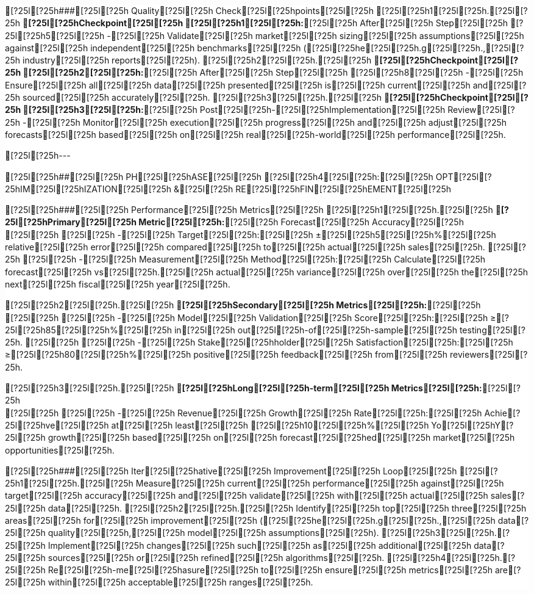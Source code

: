 
[?25l[?25h###[?25l[?25h Quality[?25l[?25h Check[?25l[?25hpoints[?25l[?25h
[?25l[?25h1[?25l[?25h.[?25l[?25h **[?25l[?25hCheckpoint[?25l[?25h [?25l[?25h1[?25l[?25h:**[?25l[?25h After[?25l[?25h Step[?25l[?25h [?25l[?25h5[?25l[?25h -[?25l[?25h Validate[?25l[?25h market[?25l[?25h sizing[?25l[?25h assumptions[?25l[?25h against[?25l[?25h independent[?25l[?25h benchmarks[?25l[?25h ([?25l[?25he[?25l[?25h.g[?25l[?25h.,[?25l[?25h industry[?25l[?25h reports[?25l[?25h).
[?25l[?25h2[?25l[?25h.[?25l[?25h **[?25l[?25hCheckpoint[?25l[?25h [?25l[?25h2[?25l[?25h:**[?25l[?25h After[?25l[?25h Step[?25l[?25h [?25l[?25h8[?25l[?25h -[?25l[?25h Ensure[?25l[?25h all[?25l[?25h data[?25l[?25h presented[?25l[?25h is[?25l[?25h current[?25l[?25h and[?25l[?25h sourced[?25l[?25h accurately[?25l[?25h.
[?25l[?25h3[?25l[?25h.[?25l[?25h **[?25l[?25hCheckpoint[?25l[?25h [?25l[?25h3[?25l[?25h:**[?25l[?25h Post[?25l[?25h-[?25l[?25hImplementation[?25l[?25h Review[?25l[?25h -[?25l[?25h Monitor[?25l[?25h execution[?25l[?25h progress[?25l[?25h and[?25l[?25h adjust[?25l[?25h forecasts[?25l[?25h based[?25l[?25h on[?25l[?25h real[?25l[?25h-world[?25l[?25h performance[?25l[?25h.

[?25l[?25h---

[?25l[?25h##[?25l[?25h PH[?25l[?25hASE[?25l[?25h [?25l[?25h4[?25l[?25h:[?25l[?25h OPT[?25l[?25hIM[?25l[?25hIZATION[?25l[?25h &[?25l[?25h RE[?25l[?25hFIN[?25l[?25hEMENT[?25l[?25h

[?25l[?25h###[?25l[?25h Performance[?25l[?25h Metrics[?25l[?25h
[?25l[?25h1[?25l[?25h.[?25l[?25h **[?25l[?25hPrimary[?25l[?25h Metric[?25l[?25h:**[?25l[?25h Forecast[?25l[?25h Accuracy[?25l[?25h  
[?25l[?25h  [?25l[?25h -[?25l[?25h Target[?25l[?25h:[?25l[?25h ±[?25l[?25h5[?25l[?25h%[?25l[?25h relative[?25l[?25h error[?25l[?25h compared[?25l[?25h to[?25l[?25h actual[?25l[?25h sales[?25l[?25h.
[?25l[?25h  [?25l[?25h -[?25l[?25h Measurement[?25l[?25h Method[?25l[?25h:[?25l[?25h Calculate[?25l[?25h forecast[?25l[?25h vs[?25l[?25h.[?25l[?25h actual[?25l[?25h variance[?25l[?25h over[?25l[?25h the[?25l[?25h next[?25l[?25h fiscal[?25l[?25h year[?25l[?25h.

[?25l[?25h2[?25l[?25h.[?25l[?25h **[?25l[?25hSecondary[?25l[?25h Metrics[?25l[?25h:**[?25l[?25h  
[?25l[?25h  [?25l[?25h -[?25l[?25h Model[?25l[?25h Validation[?25l[?25h Score[?25l[?25h:[?25l[?25h ≥[?25l[?25h85[?25l[?25h%[?25l[?25h in[?25l[?25h out[?25l[?25h-of[?25l[?25h-sample[?25l[?25h testing[?25l[?25h.
[?25l[?25h  [?25l[?25h -[?25l[?25h Stake[?25l[?25hholder[?25l[?25h Satisfaction[?25l[?25h:[?25l[?25h ≥[?25l[?25h80[?25l[?25h%[?25l[?25h positive[?25l[?25h feedback[?25l[?25h from[?25l[?25h reviewers[?25l[?25h.

[?25l[?25h3[?25l[?25h.[?25l[?25h **[?25l[?25hLong[?25l[?25h-term[?25l[?25h Metrics[?25l[?25h:**[?25l[?25h  
[?25l[?25h  [?25l[?25h -[?25l[?25h Revenue[?25l[?25h Growth[?25l[?25h Rate[?25l[?25h:[?25l[?25h Achie[?25l[?25hve[?25l[?25h at[?25l[?25h least[?25l[?25h [?25l[?25h10[?25l[?25h%[?25l[?25h Yo[?25l[?25hY[?25l[?25h growth[?25l[?25h based[?25l[?25h on[?25l[?25h forecast[?25l[?25hed[?25l[?25h market[?25l[?25h opportunities[?25l[?25h.

[?25l[?25h###[?25l[?25h Iter[?25l[?25hative[?25l[?25h Improvement[?25l[?25h Loop[?25l[?25h
[?25l[?25h1[?25l[?25h.[?25l[?25h Measure[?25l[?25h current[?25l[?25h performance[?25l[?25h against[?25l[?25h target[?25l[?25h accuracy[?25l[?25h and[?25l[?25h validate[?25l[?25h with[?25l[?25h actual[?25l[?25h sales[?25l[?25h data[?25l[?25h.
[?25l[?25h2[?25l[?25h.[?25l[?25h Identify[?25l[?25h top[?25l[?25h three[?25l[?25h areas[?25l[?25h for[?25l[?25h improvement[?25l[?25h ([?25l[?25he[?25l[?25h.g[?25l[?25h.,[?25l[?25h data[?25l[?25h quality[?25l[?25h,[?25l[?25h model[?25l[?25h assumptions[?25l[?25h).
[?25l[?25h3[?25l[?25h.[?25l[?25h Implement[?25l[?25h changes[?25l[?25h such[?25l[?25h as[?25l[?25h additional[?25l[?25h data[?25l[?25h sources[?25l[?25h or[?25l[?25h refined[?25l[?25h algorithms[?25l[?25h.
[?25l[?25h4[?25l[?25h.[?25l[?25h Re[?25l[?25h-me[?25l[?25hasure[?25l[?25h to[?25l[?25h ensure[?25l[?25h metrics[?25l[?25h are[?25l[?25h within[?25l[?25h acceptable[?25l[?25h ranges[?25l[?25h.
